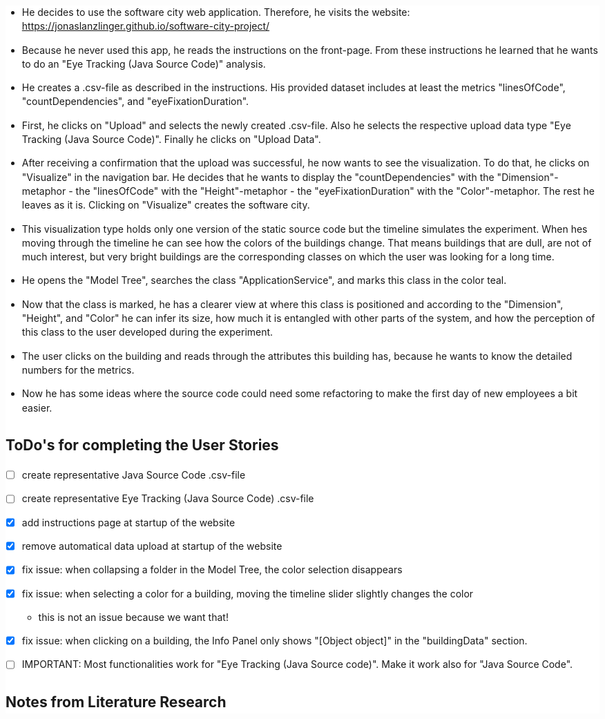 * He decides to use the software city web application. Therefore, he visits the website: https://jonaslanzlinger.github.io/software-city-project/

* Because he never used this app, he reads the instructions on the front-page. From these instructions he learned that he wants to do an "Eye Tracking (Java Source Code)" analysis.

* He creates a .csv-file as described in the instructions. His provided dataset includes at least the metrics "linesOfCode", "countDependencies", and "eyeFixationDuration".

* First, he clicks on "Upload" and selects the newly created .csv-file. Also he selects the respective upload data type "Eye Tracking (Java Source Code)". Finally he clicks on "Upload Data".

* After receiving a confirmation that the upload was successful, he now wants to see the visualization. To do that, he clicks on "Visualize" in the navigation bar. He decides that he wants to display the "countDependencies" with the "Dimension"-metaphor - the "linesOfCode" with the "Height"-metaphor - the "eyeFixationDuration" with the "Color"-metaphor. The rest he leaves as it is. Clicking on "Visualize" creates the software city.

* This visualization type holds only one version of the static source code but the timeline simulates the experiment. When hes moving through the timeline he can see how the colors of the buildings change. That means buildings that are dull, are not of much interest, but very bright buildings are the corresponding classes on which the user was looking for a long time.

* He opens the "Model Tree", searches the class "ApplicationService", and marks this class in the color teal.

* Now that the class is marked, he has a clearer view at where this class is positioned and according to the "Dimension", "Height", and "Color" he can infer its size, how much it is entangled with other parts of the system, and how the perception of this class to the user developed during the experiment.

* The user clicks on the building and reads through the attributes this building has, because he wants to know the detailed numbers for the metrics.

* Now he has some ideas where the source code could need some refactoring to make the first day of new employees a bit easier.

## ToDo's for completing the User Stories

* [ ] create representative Java Source Code .csv-file
* [ ] create representative Eye Tracking (Java Source Code) .csv-file
* [x] add instructions page at startup of the website
* [x] remove automatical data upload at startup of the website
* [x] fix issue: when collapsing a folder in the Model Tree, the color selection disappears
* [x] fix issue: when selecting a color for a building, moving the timeline slider slightly changes the color
   * this is not an issue because we want that!
* [x] fix issue: when clicking on a building, the Info Panel only shows "[Object object]" in the "buildingData" section.
* [ ] IMPORTANT: Most functionalities work for "Eye Tracking (Java Source code)". Make it work also for "Java Source Code".


## Notes from Literature Research
